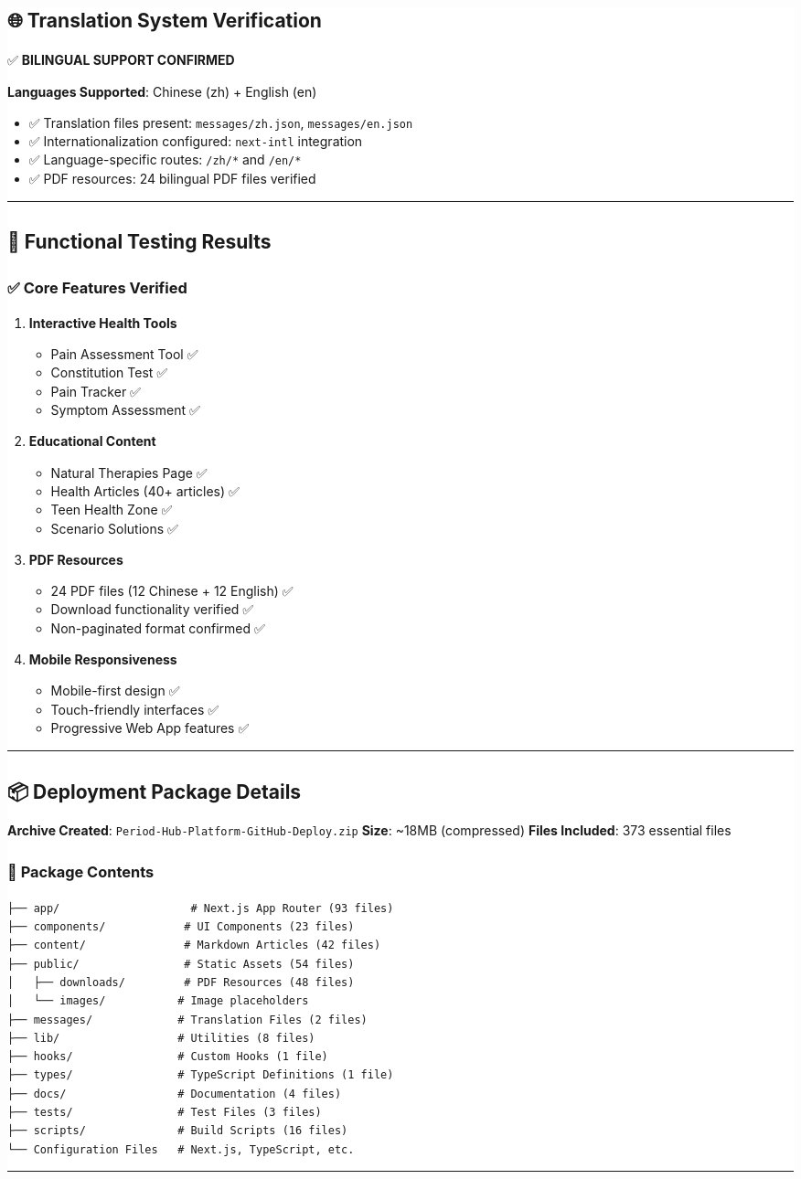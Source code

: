 
## 🌐 **Translation System Verification**

✅ **BILINGUAL SUPPORT CONFIRMED**

**Languages Supported**: Chinese (zh) + English (en)
- ✅ Translation files present: `messages/zh.json`, `messages/en.json`
- ✅ Internationalization configured: `next-intl` integration
- ✅ Language-specific routes: `/zh/*` and `/en/*`
- ✅ PDF resources: 24 bilingual PDF files verified

---

## 📱 **Functional Testing Results**

### ✅ **Core Features Verified**

1. **Interactive Health Tools**
   - Pain Assessment Tool ✅
   - Constitution Test ✅
   - Pain Tracker ✅
   - Symptom Assessment ✅

2. **Educational Content**
   - Natural Therapies Page ✅
   - Health Articles (40+ articles) ✅
   - Teen Health Zone ✅
   - Scenario Solutions ✅

3. **PDF Resources**
   - 24 PDF files (12 Chinese + 12 English) ✅
   - Download functionality verified ✅
   - Non-paginated format confirmed ✅

4. **Mobile Responsiveness**
   - Mobile-first design ✅
   - Touch-friendly interfaces ✅
   - Progressive Web App features ✅

---

## 📦 **Deployment Package Details**

**Archive Created**: `Period-Hub-Platform-GitHub-Deploy.zip`
**Size**: ~18MB (compressed)
**Files Included**: 373 essential files

### 📂 **Package Contents**
```
├── app/                    # Next.js App Router (93 files)
├── components/            # UI Components (23 files)
├── content/               # Markdown Articles (42 files)
├── public/                # Static Assets (54 files)
│   ├── downloads/         # PDF Resources (48 files)
│   └── images/           # Image placeholders
├── messages/             # Translation Files (2 files)
├── lib/                  # Utilities (8 files)
├── hooks/                # Custom Hooks (1 file)
├── types/                # TypeScript Definitions (1 file)
├── docs/                 # Documentation (4 files)
├── tests/                # Test Files (3 files)
├── scripts/              # Build Scripts (16 files)
└── Configuration Files   # Next.js, TypeScript, etc.
```

---